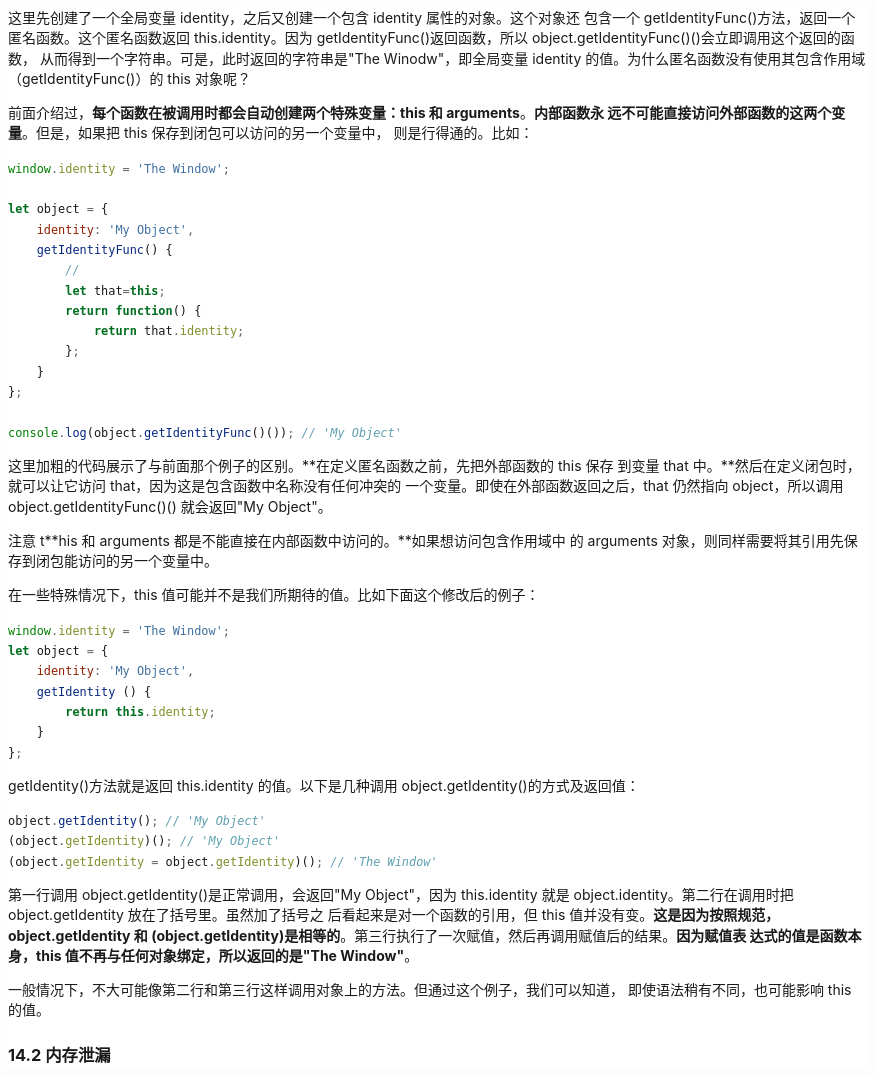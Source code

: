 这里先创建了一个全局变量 identity，之后又创建一个包含 identity 属性的对象。这个对象还 包含一个 getIdentityFunc()方法，返回一个匿名函数。这个匿名函数返回 this.identity。因为 getIdentityFunc()返回函数，所以 object.getIdentityFunc()()会立即调用这个返回的函数， 从而得到一个字符串。可是，此时返回的字符串是"The Winodw"，即全局变量 identity 的值。为什么匿名函数没有使用其包含作用域（getIdentityFunc()）的 this 对象呢？ 

前面介绍过，**每个函数在被调用时都会自动创建两个特殊变量：this 和 arguments**。**内部函数永 远不可能直接访问外部函数的这两个变量**。但是，如果把 this 保存到闭包可以访问的另一个变量中， 则是行得通的。比如：

```js
window.identity = 'The Window';

let object = {
	identity: 'My Object',
	getIdentityFunc() {
        //
		let that=this;
		return function() {
			return that.identity;
		};
	}
};

console.log(object.getIdentityFunc()()); // 'My Object'
```

这里加粗的代码展示了与前面那个例子的区别。**在定义匿名函数之前，先把外部函数的 this 保存 到变量 that 中。**然后在定义闭包时，就可以让它访问 that，因为这是包含函数中名称没有任何冲突的 一个变量。即使在外部函数返回之后，that 仍然指向 object，所以调用 object.getIdentityFunc()() 就会返回"My Object"。

 注意 t**his 和 arguments 都是不能直接在内部函数中访问的。**如果想访问包含作用域中 的 arguments 对象，则同样需要将其引用先保存到闭包能访问的另一个变量中。 

在一些特殊情况下，this 值可能并不是我们所期待的值。比如下面这个修改后的例子：

```js
window.identity = 'The Window';
let object = {
	identity: 'My Object',
    getIdentity () {
    	return this.identity;
    }
};
```

getIdentity()方法就是返回 this.identity 的值。以下是几种调用 object.getIdentity()的方式及返回值：

```js
object.getIdentity(); // 'My Object'
(object.getIdentity)(); // 'My Object'
(object.getIdentity = object.getIdentity)(); // 'The Window'
```

第一行调用 object.getIdentity()是正常调用，会返回"My Object"，因为 this.identity 就是 object.identity。第二行在调用时把 object.getIdentity 放在了括号里。虽然加了括号之 后看起来是对一个函数的引用，但 this 值并没有变。**这是因为按照规范，object.getIdentity 和 (object.getIdentity)是相等的**。第三行执行了一次赋值，然后再调用赋值后的结果。**因为赋值表 达式的值是函数本身，this 值不再与任何对象绑定，所以返回的是"The Window"**。 

一般情况下，不大可能像第二行和第三行这样调用对象上的方法。但通过这个例子，我们可以知道， 即使语法稍有不同，也可能影响 this 的值。

### 14.2 内存泄漏
